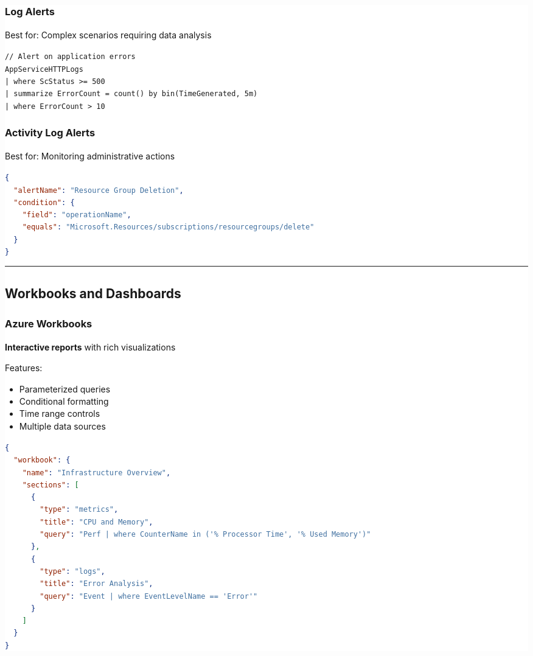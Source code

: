 ### Log Alerts
Best for: Complex scenarios requiring data analysis

```kql
// Alert on application errors
AppServiceHTTPLogs
| where ScStatus >= 500
| summarize ErrorCount = count() by bin(TimeGenerated, 5m)
| where ErrorCount > 10
```

### Activity Log Alerts
Best for: Monitoring administrative actions

```json
{
  "alertName": "Resource Group Deletion",
  "condition": {
    "field": "operationName",
    "equals": "Microsoft.Resources/subscriptions/resourcegroups/delete"
  }
}
```

---

## Workbooks and Dashboards

### Azure Workbooks
**Interactive reports** with rich visualizations

Features:
- Parameterized queries
- Conditional formatting
- Time range controls
- Multiple data sources

```json
{
  "workbook": {
    "name": "Infrastructure Overview",
    "sections": [
      {
        "type": "metrics",
        "title": "CPU and Memory",
        "query": "Perf | where CounterName in ('% Processor Time', '% Used Memory')"
      },
      {
        "type": "logs",
        "title": "Error Analysis",
        "query": "Event | where EventLevelName == 'Error'"
      }
    ]
  }
}
```
